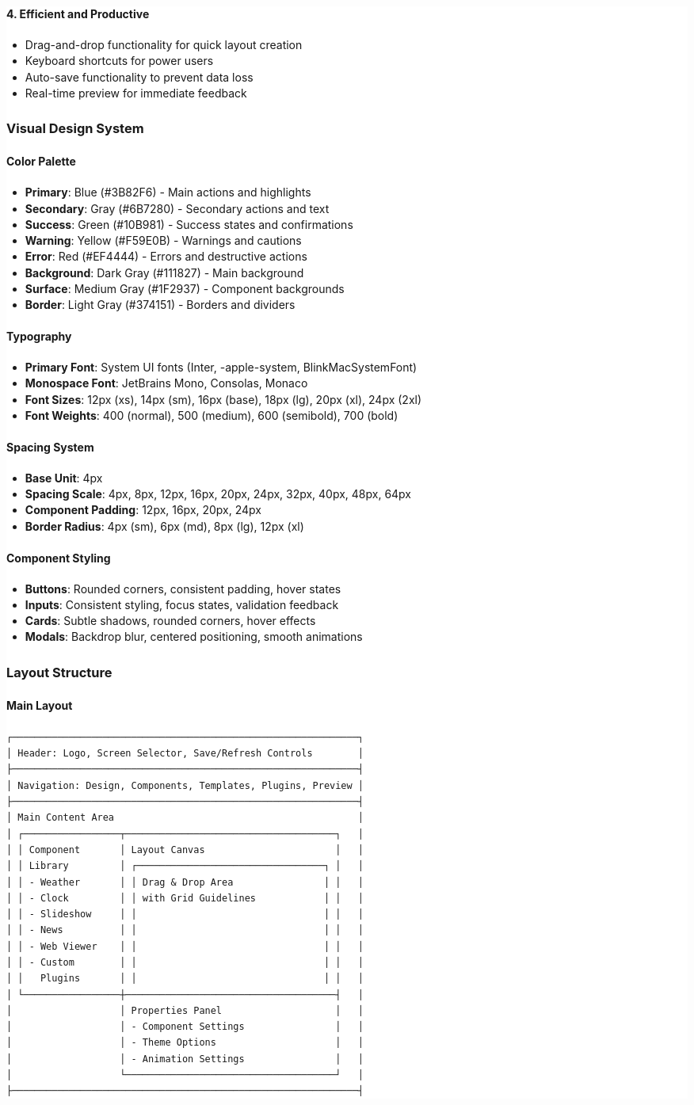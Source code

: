 #### 4. **Efficient and Productive**
- Drag-and-drop functionality for quick layout creation
- Keyboard shortcuts for power users
- Auto-save functionality to prevent data loss
- Real-time preview for immediate feedback

### Visual Design System

#### Color Palette
- **Primary**: Blue (#3B82F6) - Main actions and highlights
- **Secondary**: Gray (#6B7280) - Secondary actions and text
- **Success**: Green (#10B981) - Success states and confirmations
- **Warning**: Yellow (#F59E0B) - Warnings and cautions
- **Error**: Red (#EF4444) - Errors and destructive actions
- **Background**: Dark Gray (#111827) - Main background
- **Surface**: Medium Gray (#1F2937) - Component backgrounds
- **Border**: Light Gray (#374151) - Borders and dividers

#### Typography
- **Primary Font**: System UI fonts (Inter, -apple-system, BlinkMacSystemFont)
- **Monospace Font**: JetBrains Mono, Consolas, Monaco
- **Font Sizes**: 12px (xs), 14px (sm), 16px (base), 18px (lg), 20px (xl), 24px (2xl)
- **Font Weights**: 400 (normal), 500 (medium), 600 (semibold), 700 (bold)

#### Spacing System
- **Base Unit**: 4px
- **Spacing Scale**: 4px, 8px, 12px, 16px, 20px, 24px, 32px, 40px, 48px, 64px
- **Component Padding**: 12px, 16px, 20px, 24px
- **Border Radius**: 4px (sm), 6px (md), 8px (lg), 12px (xl)

#### Component Styling
- **Buttons**: Rounded corners, consistent padding, hover states
- **Inputs**: Consistent styling, focus states, validation feedback
- **Cards**: Subtle shadows, rounded corners, hover effects
- **Modals**: Backdrop blur, centered positioning, smooth animations

### Layout Structure

#### Main Layout
```
┌─────────────────────────────────────────────────────────────┐
│ Header: Logo, Screen Selector, Save/Refresh Controls        │
├─────────────────────────────────────────────────────────────┤
│ Navigation: Design, Components, Templates, Plugins, Preview │
├─────────────────────────────────────────────────────────────┤
│ Main Content Area                                           │
│ ┌─────────────────┬─────────────────────────────────────┐   │
│ │ Component       │ Layout Canvas                       │   │
│ │ Library         │ ┌─────────────────────────────────┐ │   │
│ │ - Weather       │ │ Drag & Drop Area                │ │   │
│ │ - Clock         │ │ with Grid Guidelines            │ │   │
│ │ - Slideshow     │ │                                 │ │   │
│ │ - News          │ │                                 │ │   │
│ │ - Web Viewer    │ │                                 │ │   │
│ │ - Custom        │ │                                 │ │   │
│ │   Plugins       │ │                                 │ │   │
│ └─────────────────┼─────────────────────────────────────┤   │
│                   │ Properties Panel                    │   │
│                   │ - Component Settings                │   │
│                   │ - Theme Options                     │   │
│                   │ - Animation Settings                │   │
│                   └─────────────────────────────────────┘   │
├─────────────────────────────────────────────────────────────┤
```
